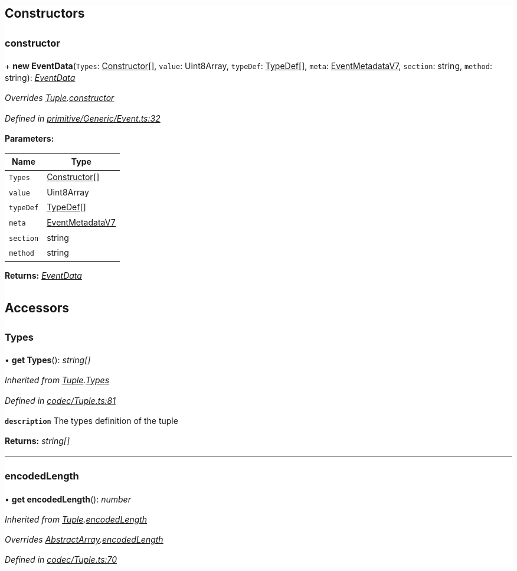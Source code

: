## Constructors

###  constructor

\+ **new EventData**(`Types`: [Constructor](../interfaces/_types_.constructor.md)[], `value`: Uint8Array, `typeDef`: [TypeDef](../interfaces/_codec_create_types_.typedef.md)[], `meta`: [EventMetadataV7](../interfaces/_interfaceregistry_.interfaceregistry.md#eventmetadatav7), `section`: string, `method`: string): *[EventData](_primitive_generic_event_.eventdata.md)*

*Overrides [Tuple](_codec_tuple_.tuple.md).[constructor](_codec_tuple_.tuple.md#constructor)*

*Defined in [primitive/Generic/Event.ts:32](https://github.com/polkadot-js/api/blob/0f21d52/packages/types/src/primitive/Generic/Event.ts#L32)*

**Parameters:**

Name | Type |
------ | ------ |
`Types` | [Constructor](../interfaces/_types_.constructor.md)[] |
`value` | Uint8Array |
`typeDef` | [TypeDef](../interfaces/_codec_create_types_.typedef.md)[] |
`meta` | [EventMetadataV7](../interfaces/_interfaceregistry_.interfaceregistry.md#eventmetadatav7) |
`section` | string |
`method` | string |

**Returns:** *[EventData](_primitive_generic_event_.eventdata.md)*

## Accessors

###  Types

• **get Types**(): *string[]*

*Inherited from [Tuple](_codec_tuple_.tuple.md).[Types](_codec_tuple_.tuple.md#types)*

*Defined in [codec/Tuple.ts:81](https://github.com/polkadot-js/api/blob/0f21d52/packages/types/src/codec/Tuple.ts#L81)*

**`description`** The types definition of the tuple

**Returns:** *string[]*

___

###  encodedLength

• **get encodedLength**(): *number*

*Inherited from [Tuple](_codec_tuple_.tuple.md).[encodedLength](_codec_tuple_.tuple.md#encodedlength)*

*Overrides [AbstractArray](_codec_abstractarray_.abstractarray.md).[encodedLength](_codec_abstractarray_.abstractarray.md#encodedlength)*

*Defined in [codec/Tuple.ts:70](https://github.com/polkadot-js/api/blob/0f21d52/packages/types/src/codec/Tuple.ts#L70)*
